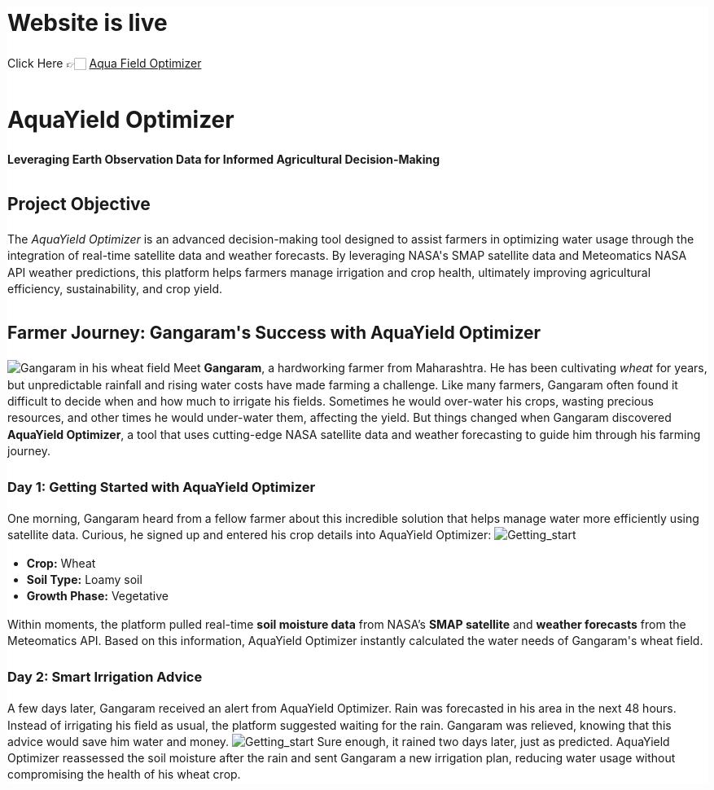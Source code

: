 # Website is live
<span>Click Here 👉🏻 <a href="https://nasa-space-apps-challenge-2024-2.onrender.com">Aqua Field Optimizer</a></span>

# AquaYield Optimizer  
**Leveraging Earth Observation Data for Informed Agricultural Decision-Making**

## Project Objective  
The *AquaYield Optimizer* is an advanced decision-making tool designed to assist farmers in optimizing water usage through the integration of real-time satellite data and weather forecasts. By leveraging NASA's SMAP satellite data and Meteomatics NASA API weather predictions, this platform helps farmers manage irrigation and crop health, ultimately improving agricultural efficiency, sustainability, and crop yield.



## Farmer Journey: Gangaram's Success with AquaYield Optimizer

![Gangaram in his wheat field](./AquaYield_Optimizer/Images/gangaram_wheat_field.webp)
Meet **Gangaram**, a hardworking farmer from Maharashtra. He has been cultivating *wheat* for years, but unpredictable rainfall and rising water costs have made farming a challenge. Like many farmers, Gangaram often found it difficult to decide when and how much to irrigate his fields. Sometimes he would over-water his crops, wasting precious resources, and other times he would under-water them, affecting the yield. But things changed when Gangaram discovered **AquaYield Optimizer**, a tool that uses cutting-edge NASA satellite data and weather forecasting to guide him through his farming journey.

### Day 1: Getting Started with AquaYield Optimizer

One morning, Gangaram heard from a fellow farmer about this incredible solution that helps manage water more efficiently using satellite data. Curious, he signed up and entered his crop details into AquaYield Optimizer:
![Getting_start](./AquaYield_Optimizer/Images/form.jpeg)
- **Crop:** Wheat
- **Soil Type:** Loamy soil
- **Growth Phase:** Vegetative

Within moments, the platform pulled real-time **soil moisture data** from NASA’s **SMAP satellite** and **weather forecasts** from the Meteomatics API. Based on this information, AquaYield Optimizer instantly calculated the water needs of Gangaram's wheat field.

### Day 2: Smart Irrigation Advice

A few days later, Gangaram received an alert from AquaYield Optimizer. Rain was forecasted in his area in the next 48 hours. Instead of irrigating his field as usual, the platform suggested waiting for the rain. Gangaram was relieved, knowing that this advice would save him water and money.
![Getting_start](./AquaYield_Optimizer/Images/ana.png)
Sure enough, it rained two days later, just as predicted. AquaYield Optimizer reassessed the soil moisture after the rain and sent Gangaram a new irrigation plan, reducing water usage without compromising the health of his wheat crop.
